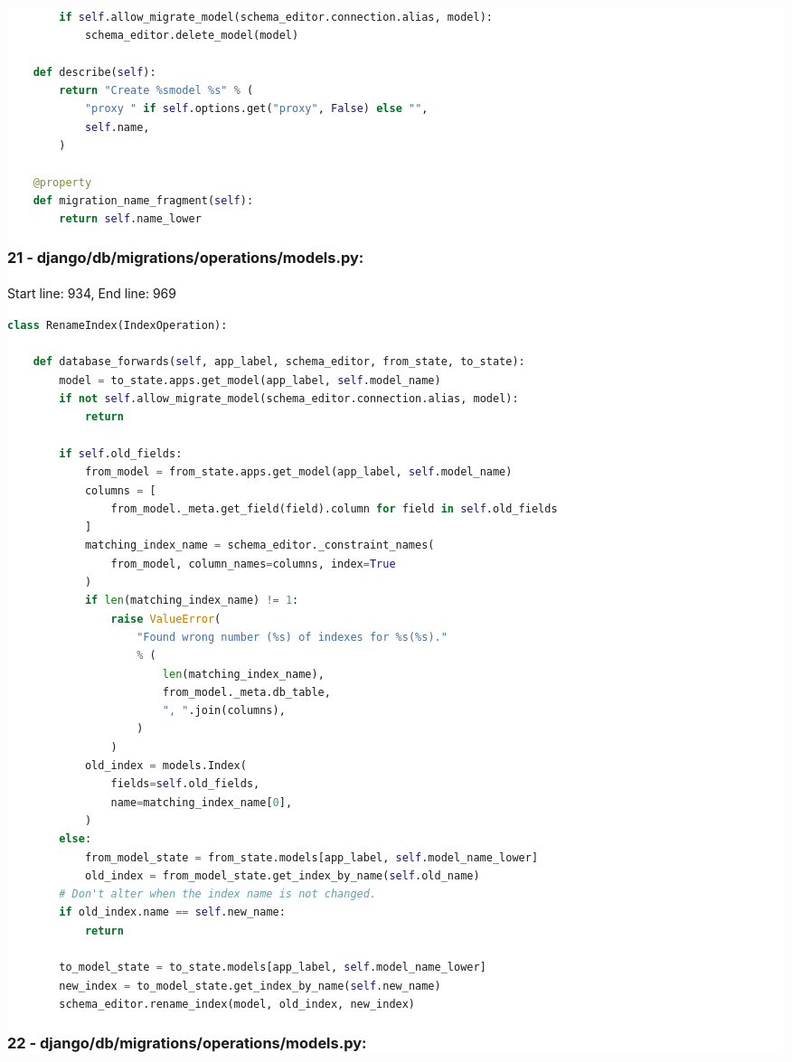 ```python
        if self.allow_migrate_model(schema_editor.connection.alias, model):
            schema_editor.delete_model(model)

    def describe(self):
        return "Create %smodel %s" % (
            "proxy " if self.options.get("proxy", False) else "",
            self.name,
        )

    @property
    def migration_name_fragment(self):
        return self.name_lower
```
### 21 - django/db/migrations/operations/models.py:

Start line: 934, End line: 969

```python
class RenameIndex(IndexOperation):

    def database_forwards(self, app_label, schema_editor, from_state, to_state):
        model = to_state.apps.get_model(app_label, self.model_name)
        if not self.allow_migrate_model(schema_editor.connection.alias, model):
            return

        if self.old_fields:
            from_model = from_state.apps.get_model(app_label, self.model_name)
            columns = [
                from_model._meta.get_field(field).column for field in self.old_fields
            ]
            matching_index_name = schema_editor._constraint_names(
                from_model, column_names=columns, index=True
            )
            if len(matching_index_name) != 1:
                raise ValueError(
                    "Found wrong number (%s) of indexes for %s(%s)."
                    % (
                        len(matching_index_name),
                        from_model._meta.db_table,
                        ", ".join(columns),
                    )
                )
            old_index = models.Index(
                fields=self.old_fields,
                name=matching_index_name[0],
            )
        else:
            from_model_state = from_state.models[app_label, self.model_name_lower]
            old_index = from_model_state.get_index_by_name(self.old_name)
        # Don't alter when the index name is not changed.
        if old_index.name == self.new_name:
            return

        to_model_state = to_state.models[app_label, self.model_name_lower]
        new_index = to_model_state.get_index_by_name(self.new_name)
        schema_editor.rename_index(model, old_index, new_index)
```
### 22 - django/db/migrations/operations/models.py:
